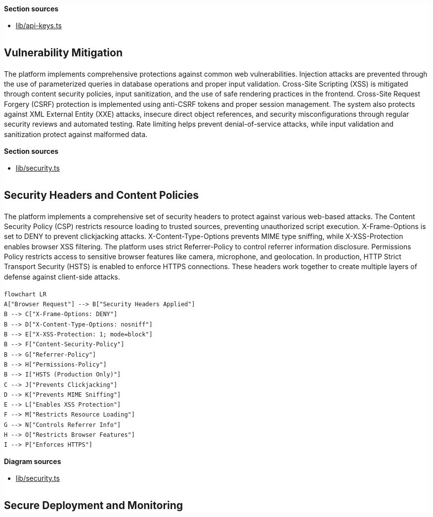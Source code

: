 **Section sources**
- [lib/api-keys.ts](file://lib/api-keys.ts#L1-L394)

## Vulnerability Mitigation

The platform implements comprehensive protections against common web vulnerabilities. Injection attacks are prevented through the use of parameterized queries in database operations and proper input validation. Cross-Site Scripting (XSS) is mitigated through content security policies, input sanitization, and the use of safe rendering practices in the frontend. Cross-Site Request Forgery (CSRF) protection is implemented using anti-CSRF tokens and proper session management. The system also protects against XML External Entity (XXE) attacks, insecure direct object references, and security misconfigurations through regular security reviews and automated testing. Rate limiting helps prevent denial-of-service attacks, while input validation and sanitization protect against malformed data.

**Section sources**
- [lib/security.ts](file://apps/desktop/app/lib/security.ts#L1-L245)

## Security Headers and Content Policies

The platform implements a comprehensive set of security headers to protect against various web-based attacks. The Content Security Policy (CSP) restricts resource loading to trusted sources, preventing unauthorized script execution. X-Frame-Options is set to DENY to prevent clickjacking attacks. X-Content-Type-Options prevents MIME type sniffing, while X-XSS-Protection enables browser XSS filtering. The platform uses strict Referrer-Policy to control referrer information disclosure. Permissions Policy restricts access to sensitive browser features like camera, microphone, and geolocation. In production, HTTP Strict Transport Security (HSTS) is enabled to enforce HTTPS connections. These headers work together to create multiple layers of defense against client-side attacks.

```mermaid
flowchart LR
A["Browser Request"] --> B["Security Headers Applied"]
B --> C["X-Frame-Options: DENY"]
B --> D["X-Content-Type-Options: nosniff"]
B --> E["X-XSS-Protection: 1; mode=block"]
B --> F["Content-Security-Policy"]
B --> G["Referrer-Policy"]
B --> H["Permissions-Policy"]
B --> I["HSTS (Production Only)"]
C --> J["Prevents Clickjacking"]
D --> K["Prevents MIME Sniffing"]
E --> L["Enables XSS Protection"]
F --> M["Restricts Resource Loading"]
G --> N["Controls Referrer Info"]
H --> O["Restricts Browser Features"]
I --> P["Enforces HTTPS"]
```

**Diagram sources**
- [lib/security.ts](file://apps/desktop/app/lib/security.ts#L82-L120)

## Secure Deployment and Monitoring
